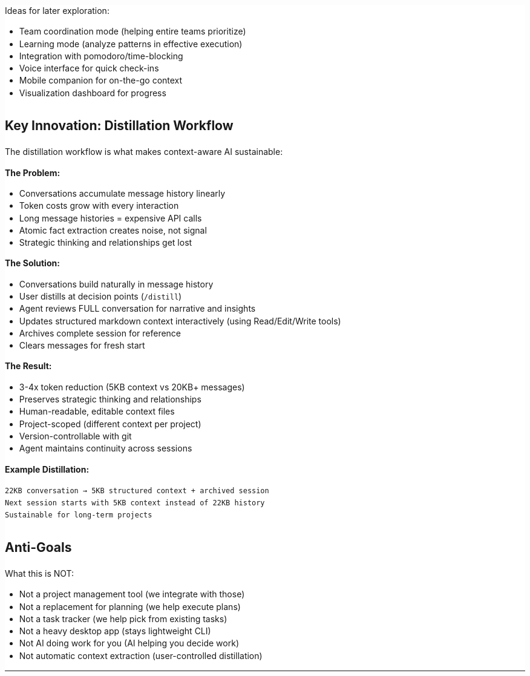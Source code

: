 Ideas for later exploration:
- Team coordination mode (helping entire teams prioritize)
- Learning mode (analyze patterns in effective execution)
- Integration with pomodoro/time-blocking
- Voice interface for quick check-ins
- Mobile companion for on-the-go context
- Visualization dashboard for progress

## Key Innovation: Distillation Workflow

The distillation workflow is what makes context-aware AI sustainable:

**The Problem:**
- Conversations accumulate message history linearly
- Token costs grow with every interaction
- Long message histories = expensive API calls
- Atomic fact extraction creates noise, not signal
- Strategic thinking and relationships get lost

**The Solution:**
- Conversations build naturally in message history
- User distills at decision points (`/distill`)
- Agent reviews FULL conversation for narrative and insights
- Updates structured markdown context interactively (using Read/Edit/Write tools)
- Archives complete session for reference
- Clears messages for fresh start

**The Result:**
- 3-4x token reduction (5KB context vs 20KB+ messages)
- Preserves strategic thinking and relationships
- Human-readable, editable context files
- Project-scoped (different context per project)
- Version-controllable with git
- Agent maintains continuity across sessions

**Example Distillation:**
```
22KB conversation → 5KB structured context + archived session
Next session starts with 5KB context instead of 22KB history
Sustainable for long-term projects
```

## Anti-Goals

What this is NOT:
- Not a project management tool (we integrate with those)
- Not a replacement for planning (we help execute plans)
- Not a task tracker (we help pick from existing tasks)
- Not a heavy desktop app (stays lightweight CLI)
- Not AI doing work for you (AI helping you decide work)
- Not automatic context extraction (user-controlled distillation)

---
